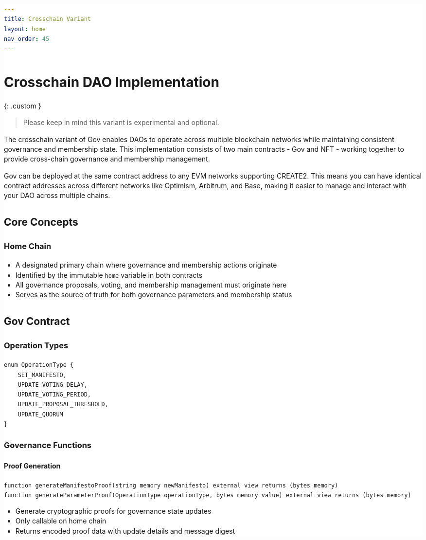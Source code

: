 ```yaml
---
title: Crosschain Variant
layout: home
nav_order: 45
---
```


# Crosschain DAO Implementation

{: .custom }
> Please keep in mind this variant is experimental and optional.

The crosschain variant of Gov enables DAOs to operate across multiple blockchain networks while maintaining consistent governance and membership state. This implementation consists of two main contracts - Gov and NFT - working together to provide cross-chain governance and membership management.

Gov can be deployed at the same contract address to any EVM networks supporting CREATE2. This means you can have identical contract addresses across different networks like Optimism, Arbitrum, and Base, making it easier to manage and interact with your DAO across multiple chains.

## Core Concepts

### Home Chain
- A designated primary chain where governance and membership actions originate
- Identified by the immutable `home` variable in both contracts
- All governance proposals, voting, and membership management must originate here
- Serves as the source of truth for both governance parameters and membership status

## Gov Contract

### Operation Types
```solidity
enum OperationType {
    SET_MANIFESTO,
    UPDATE_VOTING_DELAY, 
    UPDATE_VOTING_PERIOD,
    UPDATE_PROPOSAL_THRESHOLD,
    UPDATE_QUORUM
}
```

### Governance Functions

#### Proof Generation
```solidity
function generateManifestoProof(string memory newManifesto) external view returns (bytes memory)
function generateParameterProof(OperationType operationType, bytes memory value) external view returns (bytes memory)
```
- Generate cryptographic proofs for governance state updates
- Only callable on home chain
- Returns encoded proof data with update details and message digest
